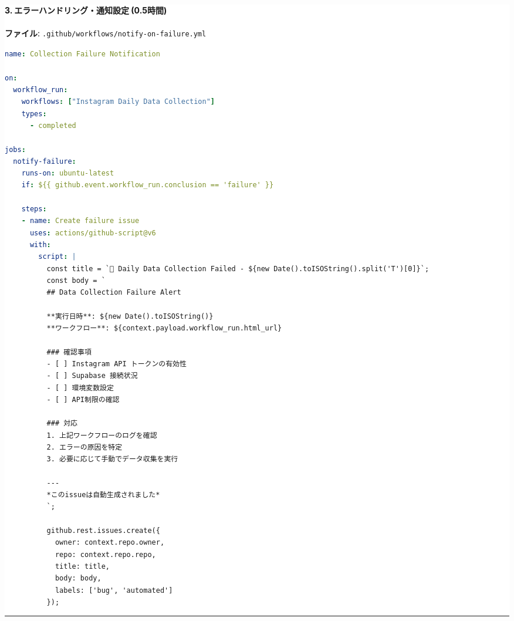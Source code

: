 #### 3. エラーハンドリング・通知設定 (0.5時間)
**ファイル**: `.github/workflows/notify-on-failure.yml`

```yaml
name: Collection Failure Notification

on:
  workflow_run:
    workflows: ["Instagram Daily Data Collection"]
    types:
      - completed

jobs:
  notify-failure:
    runs-on: ubuntu-latest
    if: ${{ github.event.workflow_run.conclusion == 'failure' }}
    
    steps:
    - name: Create failure issue
      uses: actions/github-script@v6
      with:
        script: |
          const title = `🚨 Daily Data Collection Failed - ${new Date().toISOString().split('T')[0]}`;
          const body = `
          ## Data Collection Failure Alert
          
          **実行日時**: ${new Date().toISOString()}
          **ワークフロー**: ${context.payload.workflow_run.html_url}
          
          ### 確認事項
          - [ ] Instagram API トークンの有効性
          - [ ] Supabase 接続状況
          - [ ] 環境変数設定
          - [ ] API制限の確認
          
          ### 対応
          1. 上記ワークフローのログを確認
          2. エラーの原因を特定
          3. 必要に応じて手動でデータ収集を実行
          
          ---
          *このissueは自動生成されました*
          `;
          
          github.rest.issues.create({
            owner: context.repo.owner,
            repo: context.repo.repo,
            title: title,
            body: body,
            labels: ['bug', 'automated']
          });
```

---